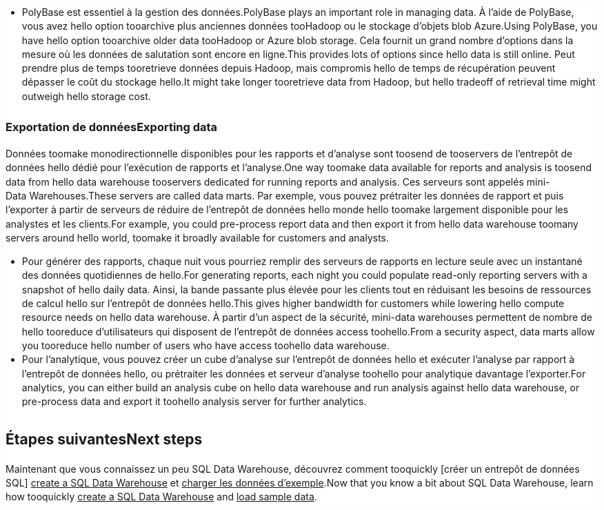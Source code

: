 * <span data-ttu-id="056e8-148">PolyBase est essentiel à la gestion des données.</span><span class="sxs-lookup"><span data-stu-id="056e8-148">PolyBase plays an important role in managing data.</span></span> <span data-ttu-id="056e8-149">À l’aide de PolyBase, vous avez hello option tooarchive plus anciennes données tooHadoop ou le stockage d’objets blob Azure.</span><span class="sxs-lookup"><span data-stu-id="056e8-149">Using PolyBase, you have hello option tooarchive older data tooHadoop or Azure blob storage.</span></span>  <span data-ttu-id="056e8-150">Cela fournit un grand nombre d’options dans la mesure où les données de salutation sont encore en ligne.</span><span class="sxs-lookup"><span data-stu-id="056e8-150">This provides lots of options since hello data is still online.</span></span>  <span data-ttu-id="056e8-151">Peut prendre plus de temps tooretrieve données depuis Hadoop, mais compromis hello de temps de récupération peuvent dépasser le coût du stockage hello.</span><span class="sxs-lookup"><span data-stu-id="056e8-151">It might take longer tooretrieve data from Hadoop, but hello tradeoff of retrieval time might outweigh hello storage cost.</span></span>

### <a name="exporting-data"></a><span data-ttu-id="056e8-152">Exportation de données</span><span class="sxs-lookup"><span data-stu-id="056e8-152">Exporting data</span></span>
<span data-ttu-id="056e8-153">Données toomake monodirectionnelle disponibles pour les rapports et d’analyse sont toosend de tooservers de l’entrepôt de données hello dédié pour l’exécution de rapports et l’analyse.</span><span class="sxs-lookup"><span data-stu-id="056e8-153">One way toomake data available for reports and analysis is toosend data from hello data warehouse tooservers dedicated for running reports and analysis.</span></span> <span data-ttu-id="056e8-154">Ces serveurs sont appelés mini-Data Warehouses.</span><span class="sxs-lookup"><span data-stu-id="056e8-154">These servers are called data marts.</span></span> <span data-ttu-id="056e8-155">Par exemple, vous pouvez prétraiter les données de rapport et puis l’exporter à partir de serveurs de réduire de l’entrepôt de données hello monde hello toomake largement disponible pour les analystes et les clients.</span><span class="sxs-lookup"><span data-stu-id="056e8-155">For example, you could pre-process report data and then export it from hello data warehouse toomany servers around hello world, toomake it broadly available for customers and analysts.</span></span>

* <span data-ttu-id="056e8-156">Pour générer des rapports, chaque nuit vous pourriez remplir des serveurs de rapports en lecture seule avec un instantané des données quotidiennes de hello.</span><span class="sxs-lookup"><span data-stu-id="056e8-156">For generating reports, each night you could populate read-only reporting servers with a snapshot of hello daily data.</span></span> <span data-ttu-id="056e8-157">Ainsi, la bande passante plus élevée pour les clients tout en réduisant les besoins de ressources de calcul hello sur l’entrepôt de données hello.</span><span class="sxs-lookup"><span data-stu-id="056e8-157">This gives higher bandwidth for customers while lowering hello compute resource needs on hello data warehouse.</span></span> <span data-ttu-id="056e8-158">À partir d’un aspect de la sécurité, mini-data warehouses permettent de nombre de hello tooreduce d’utilisateurs qui disposent de l’entrepôt de données access toohello.</span><span class="sxs-lookup"><span data-stu-id="056e8-158">From a security aspect, data marts allow you tooreduce hello number of users who have access toohello data warehouse.</span></span>
* <span data-ttu-id="056e8-159">Pour l’analytique, vous pouvez créer un cube d’analyse sur l’entrepôt de données hello et exécuter l’analyse par rapport à l’entrepôt de données hello, ou prétraiter les données et serveur d’analyse toohello pour analytique davantage l’exporter.</span><span class="sxs-lookup"><span data-stu-id="056e8-159">For analytics, you can either build an analysis cube on hello data warehouse and run analysis against hello data warehouse, or pre-process data and export it toohello analysis server for further analytics.</span></span>

## <a name="next-steps"></a><span data-ttu-id="056e8-160">Étapes suivantes</span><span class="sxs-lookup"><span data-stu-id="056e8-160">Next steps</span></span>
<span data-ttu-id="056e8-161">Maintenant que vous connaissez un peu SQL Data Warehouse, découvrez comment tooquickly [créer un entrepôt de données SQL] [ create a SQL Data Warehouse] et [charger les données d’exemple][load sample data].</span><span class="sxs-lookup"><span data-stu-id="056e8-161">Now that you know a bit about SQL Data Warehouse, learn how tooquickly [create a SQL Data Warehouse][create a SQL Data Warehouse] and [load sample data][load sample data].</span></span>




[load sample data]: ./sql-data-warehouse-load-sample-databases.md
[create a SQL Data Warehouse]: ./sql-data-warehouse-get-started-provision.md




